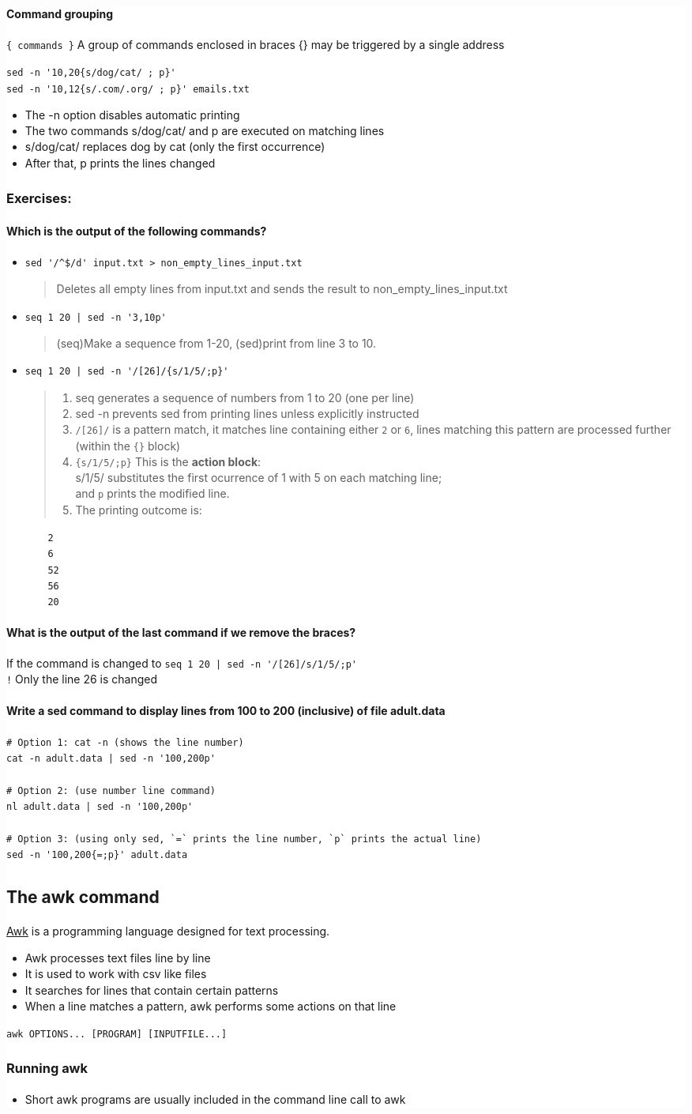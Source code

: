 #### Command grouping
`{ commands }` A group of commands enclosed in braces {} may be triggered by a single address
```Nushell
sed -n '10,20{s/dog/cat/ ; p}'
sed -n '10,12{s/.com/.org/ ; p}' emails.txt
```
- The -n option disables automatic printing
- The two commands s/dog/cat/ and p are executed on matching lines
- s/dog/cat/ replaces dog by cat (only the first occurrence)
- After that, p prints the lines changed

### Exercises:
#### Which is the output of the following commands? 
- `sed '/^$/d' input.txt > non_empty_lines_input.txt` 
    > Deletes all empty lines from input.txt and sends the result to non_empty_lines_input.txt
- `seq 1 20 | sed -n '3,10p'`
    > (seq)Make a sequence from 1-20, (sed)print from line 3 to 10.
- `seq 1 20 | sed -n '/[26]/{s/1/5/;p}'`
    > 1. seq generates a sequence of numbers from 1 to 20 (one per line)
    > 2. sed -n prevents sed from printing lines unless explicitly instructed
    > 3. `/[26]/` is a pattern match, it matches line containing either `2` or `6`, lines matching this pattern are processed further (within the `{}` block)
    > 4. `{s/1/5/;p}` This is the **action block**: <br>
    s/1/5/ substitutes the first ocurrence of 1 with 5 on each matching line;<br>
    and `p` prints the modified line.<br>
    > 6. The printing outcome is:

          2
          6
          52
          56
          20  
         
#### What is the output of the last command if we remove the braces?
If the command is changed to `seq 1 20 | sed -n '/[26]/s/1/5/;p'`<br>
`!` Only the line 26 is changed
#### Write a sed command to display lines from 100 to 200 (inclusive) of file adult.data
```Nushell
# Option 1: cat -n (shows the line number)
cat -n adult.data | sed -n '100,200p'

# Option 2: (use number line command)
nl adult.data | sed -n '100,200p'

# Option 3: (using only sed, `=` prints the line number, `p` prints the actual line)
sed -n '100,200{=;p}' adult.data
```

## The awk command <a name="awk"></a>
[Awk](https://www.gnu.org/software/gawk/manual/gawk.html) is a programming language designed for text processing.
- Awk processes text files line by line
- It is used to work with csv like files 
- It searches for lines that contain certain patterns
- When a line matches a pattern, awk performs some actions on that line
```Nushell
awk OPTIONS... [PROGRAM] [INPUTFILE...]
```
### Running awk
- Short awk programs are usually included in the command line call to awk